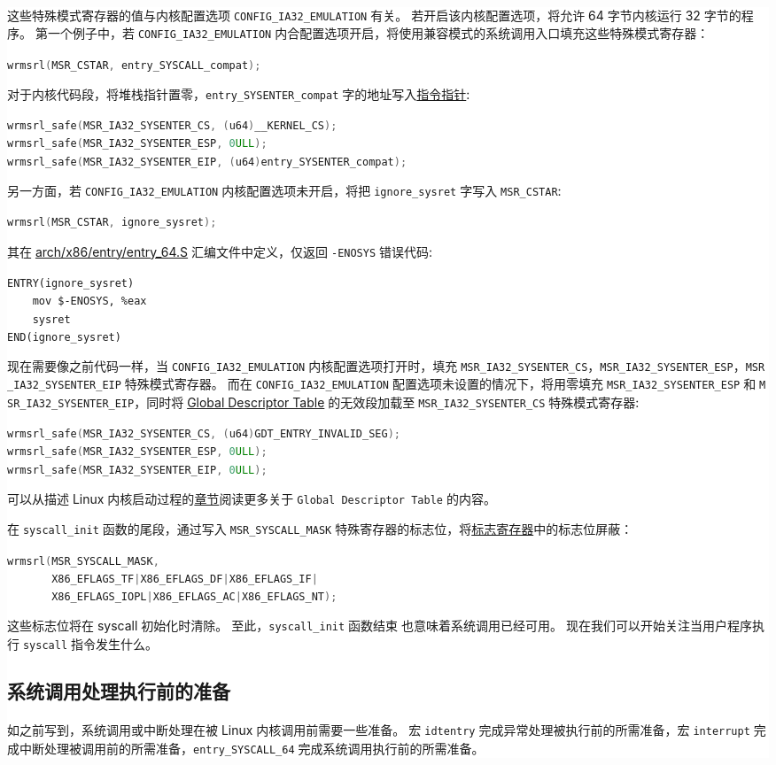 这些特殊模式寄存器的值与内核配置选项 `CONFIG_IA32_EMULATION` 有关。 若开启该内核配置选项，将允许 64 字节内核运行 32 字节的程序。 第一个例子中，若 `CONFIG_IA32_EMULATION` 内合配置选项开启，将使用兼容模式的系统调用入口填充这些特殊模式寄存器：

```C
wrmsrl(MSR_CSTAR, entry_SYSCALL_compat);
```

对于内核代码段，将堆栈指针置零，`entry_SYSENTER_compat` 字的地址写入[指令指针](https://en.wikipedia.org/wiki/Program_counter):

```C
wrmsrl_safe(MSR_IA32_SYSENTER_CS, (u64)__KERNEL_CS);
wrmsrl_safe(MSR_IA32_SYSENTER_ESP, 0ULL);
wrmsrl_safe(MSR_IA32_SYSENTER_EIP, (u64)entry_SYSENTER_compat);
```

另一方面，若 `CONFIG_IA32_EMULATION` 内核配置选项未开启，将把 `ignore_sysret` 字写入 `MSR_CSTAR`:

```C
wrmsrl(MSR_CSTAR, ignore_sysret);
```

其在 [arch/x86/entry/entry_64.S](https://github.com/torvalds/linux/blob/master/arch/x86/entry/entry_64.S) 汇编文件中定义，仅返回 `-ENOSYS` 错误代码:

```assembly
ENTRY(ignore_sysret)
	mov	$-ENOSYS, %eax
	sysret
END(ignore_sysret)
```

现在需要像之前代码一样，当 `CONFIG_IA32_EMULATION` 内核配置选项打开时，填充 `MSR_IA32_SYSENTER_CS`，`MSR_IA32_SYSENTER_ESP`，`MSR_IA32_SYSENTER_EIP` 特殊模式寄存器。 而在 `CONFIG_IA32_EMULATION` 配置选项未设置的情况下，将用零填充 `MSR_IA32_SYSENTER_ESP` 和 `MSR_IA32_SYSENTER_EIP`，同时将 [Global Descriptor Table](https://en.wikipedia.org/wiki/Global_Descriptor_Table) 的无效段加载至 `MSR_IA32_SYSENTER_CS` 特殊模式寄存器:

```C
wrmsrl_safe(MSR_IA32_SYSENTER_CS, (u64)GDT_ENTRY_INVALID_SEG);
wrmsrl_safe(MSR_IA32_SYSENTER_ESP, 0ULL);
wrmsrl_safe(MSR_IA32_SYSENTER_EIP, 0ULL);
```

可以从描述 Linux 内核启动过程的[章节](/Booting/linux-bootstrap-2.md)阅读更多关于 `Global Descriptor Table` 的内容。

在 `syscall_init` 函数的尾段，通过写入 `MSR_SYSCALL_MASK` 特殊寄存器的标志位，将[标志寄存器](https://en.wikipedia.org/wiki/FLAGS_register)中的标志位屏蔽：

```C
wrmsrl(MSR_SYSCALL_MASK,
	   X86_EFLAGS_TF|X86_EFLAGS_DF|X86_EFLAGS_IF|
	   X86_EFLAGS_IOPL|X86_EFLAGS_AC|X86_EFLAGS_NT);
```

这些标志位将在 syscall 初始化时清除。 至此，`syscall_init` 函数结束 也意味着系统调用已经可用。 现在我们可以开始关注当用户程序执行 `syscall` 指令发生什么。

系统调用处理执行前的准备
--------------------------------------------------------------------------------

如之前写到，系统调用或中断处理在被 Linux 内核调用前需要一些准备。 宏 `idtentry` 完成异常处理被执行前的所需准备，宏 `interrupt` 完成中断处理被调用前的所需准备，`entry_SYSCALL_64` 完成系统调用执行前的所需准备。
